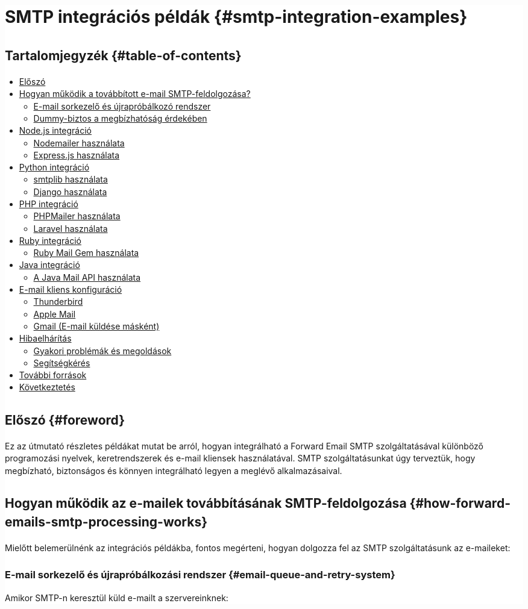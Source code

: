 # SMTP integrációs példák {#smtp-integration-examples}

## Tartalomjegyzék {#table-of-contents}

* [Előszó](#foreword)
* [Hogyan működik a továbbított e-mail SMTP-feldolgozása?](#how-forward-emails-smtp-processing-works)
  * [E-mail sorkezelő és újrapróbálkozó rendszer](#email-queue-and-retry-system)
  * [Dummy-biztos a megbízhatóság érdekében](#dummy-proofed-for-reliability)
* [Node.js integráció](#nodejs-integration)
  * [Nodemailer használata](#using-nodemailer)
  * [Express.js használata](#using-expressjs)
* [Python integráció](#python-integration)
  * [smtplib használata](#using-smtplib)
  * [Django használata](#using-django)
* [PHP integráció](#php-integration)
  * [PHPMailer használata](#using-phpmailer)
  * [Laravel használata](#using-laravel)
* [Ruby integráció](#ruby-integration)
  * [Ruby Mail Gem használata](#using-ruby-mail-gem)
* [Java integráció](#java-integration)
  * [A Java Mail API használata](#using-javamail-api)
* [E-mail kliens konfiguráció](#email-client-configuration)
  * [Thunderbird](#thunderbird)
  * [Apple Mail](#apple-mail)
  * [Gmail (E-mail küldése másként)](#gmail-send-mail-as)
* [Hibaelhárítás](#troubleshooting)
  * [Gyakori problémák és megoldások](#common-issues-and-solutions)
  * [Segítségkérés](#getting-help)
* [További források](#additional-resources)
* [Következtetés](#conclusion)

## Előszó {#foreword}

Ez az útmutató részletes példákat mutat be arról, hogyan integrálható a Forward Email SMTP szolgáltatásával különböző programozási nyelvek, keretrendszerek és e-mail kliensek használatával. SMTP szolgáltatásunkat úgy terveztük, hogy megbízható, biztonságos és könnyen integrálható legyen a meglévő alkalmazásaival.

## Hogyan működik az e-mailek továbbításának SMTP-feldolgozása {#how-forward-emails-smtp-processing-works}

Mielőtt belemerülnénk az integrációs példákba, fontos megérteni, hogyan dolgozza fel az SMTP szolgáltatásunk az e-maileket:

### E-mail sorkezelő és újrapróbálkozási rendszer {#email-queue-and-retry-system}

Amikor SMTP-n keresztül küld e-mailt a szervereinknek:
